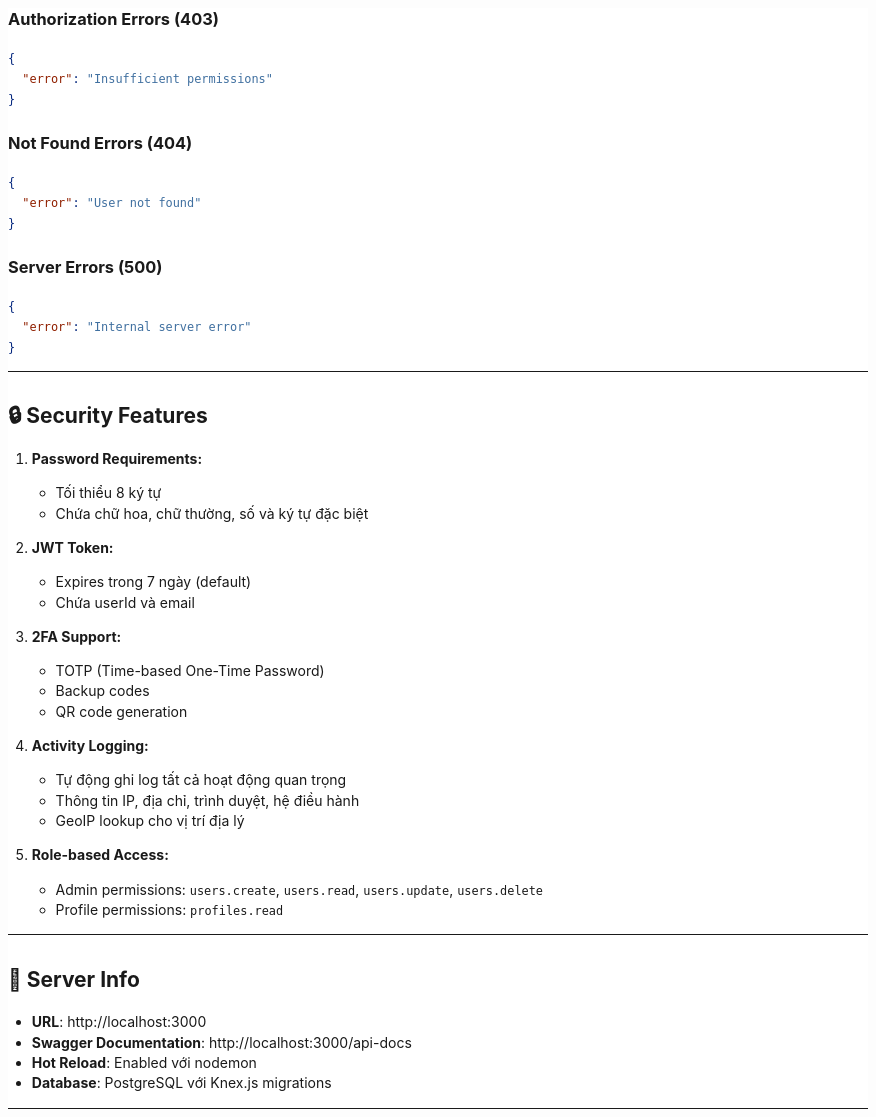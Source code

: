 ### Authorization Errors (403)
```json
{
  "error": "Insufficient permissions"
}
```

### Not Found Errors (404)
```json
{
  "error": "User not found"
}
```

### Server Errors (500)
```json
{
  "error": "Internal server error"
}
```

---

## 🔒 Security Features

1. **Password Requirements:**
   - Tối thiểu 8 ký tự
   - Chứa chữ hoa, chữ thường, số và ký tự đặc biệt

2. **JWT Token:**
   - Expires trong 7 ngày (default)
   - Chứa userId và email

3. **2FA Support:**
   - TOTP (Time-based One-Time Password)
   - Backup codes
   - QR code generation

4. **Activity Logging:**
   - Tự động ghi log tất cả hoạt động quan trọng
   - Thông tin IP, địa chỉ, trình duyệt, hệ điều hành
   - GeoIP lookup cho vị trí địa lý

5. **Role-based Access:**
   - Admin permissions: `users.create`, `users.read`, `users.update`, `users.delete`
   - Profile permissions: `profiles.read`

---

## 🚀 Server Info

- **URL**: http://localhost:3000
- **Swagger Documentation**: http://localhost:3000/api-docs
- **Hot Reload**: Enabled với nodemon
- **Database**: PostgreSQL với Knex.js migrations

---
